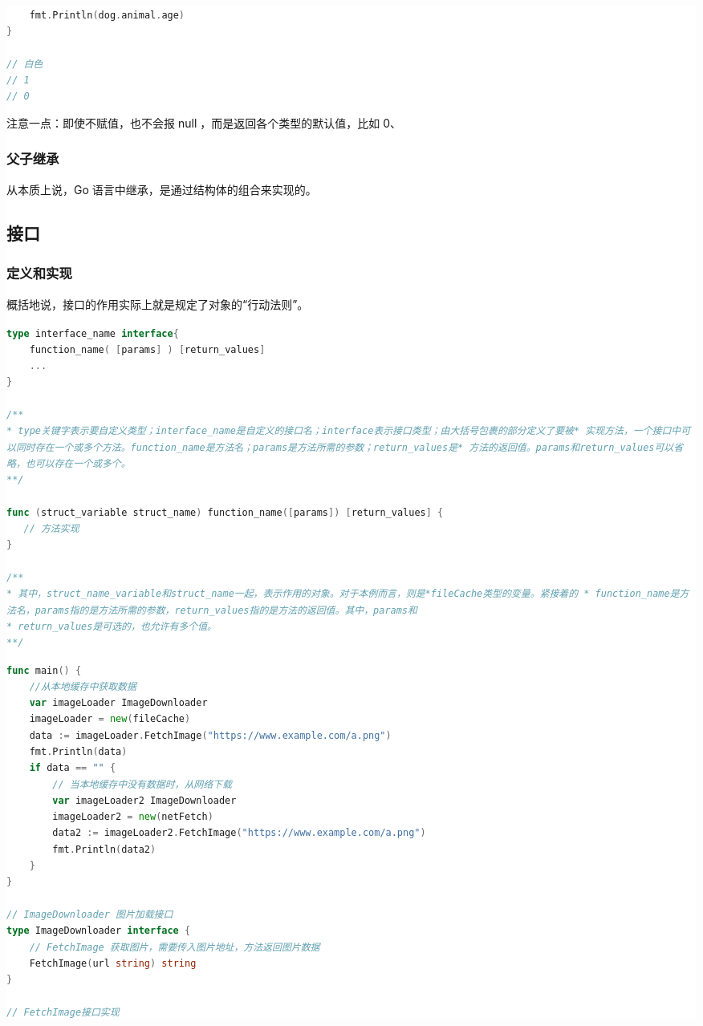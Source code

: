 ```go
	fmt.Println(dog.animal.age)
}

// 白色
// 1
// 0
```

注意一点：即使不赋值，也不会报 null ，而是返回各个类型的默认值，比如 0、

### 父子继承

从本质上说，Go 语言中继承，是通过结构体的组合来实现的。

## 接口

### 定义和实现

概括地说，接口的作用实际上就是规定了对象的“行动法则”。

```go
type interface_name interface{
    function_name( [params] ) [return_values]
    ...
}

/**
* type关键字表示要自定义类型；interface_name是自定义的接口名；interface表示接口类型；由大括号包裹的部分定义了要被* 实现方法，一个接口中可以同时存在一个或多个方法。function_name是方法名；params是方法所需的参数；return_values是* 方法的返回值。params和return_values可以省略，也可以存在一个或多个。
**/

func (struct_variable struct_name) function_name([params]) [return_values] {
   // 方法实现 
}

/**
* 其中，struct_name_variable和struct_name一起，表示作用的对象。对于本例而言，则是*fileCache类型的变量。紧接着的 * function_name是方法名，params指的是方法所需的参数，return_values指的是方法的返回值。其中，params和
* return_values是可选的，也允许有多个值。
**/
```

```go
func main() {
	//从本地缓存中获取数据
	var imageLoader ImageDownloader
	imageLoader = new(fileCache)
	data := imageLoader.FetchImage("https://www.example.com/a.png")
	fmt.Println(data)
	if data == "" {
		// 当本地缓存中没有数据时，从网络下载
		var imageLoader2 ImageDownloader
		imageLoader2 = new(netFetch)
		data2 := imageLoader2.FetchImage("https://www.example.com/a.png")
		fmt.Println(data2)
	}
}

// ImageDownloader 图片加载接口
type ImageDownloader interface {
	// FetchImage 获取图片，需要传入图片地址，方法返回图片数据
	FetchImage(url string) string
}

// FetchImage接口实现
```